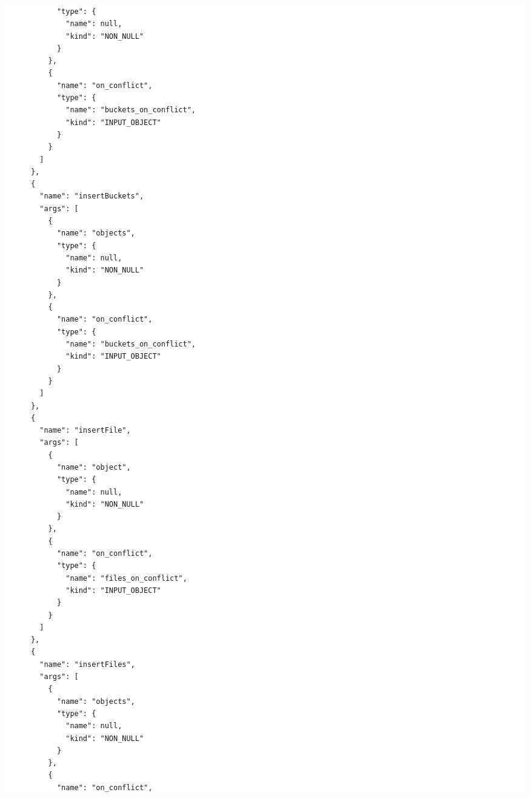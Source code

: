                 "type": {
                  "name": null,
                  "kind": "NON_NULL"
                }
              },
              {
                "name": "on_conflict",
                "type": {
                  "name": "buckets_on_conflict",
                  "kind": "INPUT_OBJECT"
                }
              }
            ]
          },
          {
            "name": "insertBuckets",
            "args": [
              {
                "name": "objects",
                "type": {
                  "name": null,
                  "kind": "NON_NULL"
                }
              },
              {
                "name": "on_conflict",
                "type": {
                  "name": "buckets_on_conflict",
                  "kind": "INPUT_OBJECT"
                }
              }
            ]
          },
          {
            "name": "insertFile",
            "args": [
              {
                "name": "object",
                "type": {
                  "name": null,
                  "kind": "NON_NULL"
                }
              },
              {
                "name": "on_conflict",
                "type": {
                  "name": "files_on_conflict",
                  "kind": "INPUT_OBJECT"
                }
              }
            ]
          },
          {
            "name": "insertFiles",
            "args": [
              {
                "name": "objects",
                "type": {
                  "name": null,
                  "kind": "NON_NULL"
                }
              },
              {
                "name": "on_conflict",